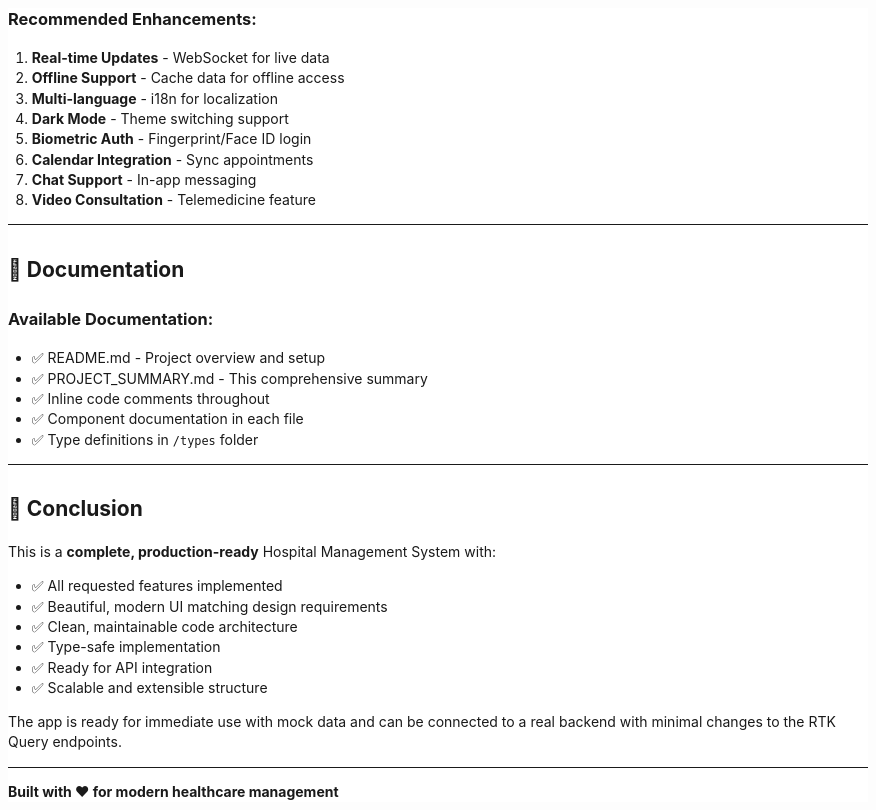 ### Recommended Enhancements:

1. **Real-time Updates** - WebSocket for live data
2. **Offline Support** - Cache data for offline access
3. **Multi-language** - i18n for localization
4. **Dark Mode** - Theme switching support
5. **Biometric Auth** - Fingerprint/Face ID login
6. **Calendar Integration** - Sync appointments
7. **Chat Support** - In-app messaging
8. **Video Consultation** - Telemedicine feature

---

## 📝 Documentation

### Available Documentation:

- ✅ README.md - Project overview and setup
- ✅ PROJECT_SUMMARY.md - This comprehensive summary
- ✅ Inline code comments throughout
- ✅ Component documentation in each file
- ✅ Type definitions in `/types` folder

---

## 🎉 Conclusion

This is a **complete, production-ready** Hospital Management System with:

- ✅ All requested features implemented
- ✅ Beautiful, modern UI matching design requirements
- ✅ Clean, maintainable code architecture
- ✅ Type-safe implementation
- ✅ Ready for API integration
- ✅ Scalable and extensible structure

The app is ready for immediate use with mock data and can be connected to a real backend with minimal changes to the RTK Query endpoints.

---

**Built with ❤️ for modern healthcare management**
